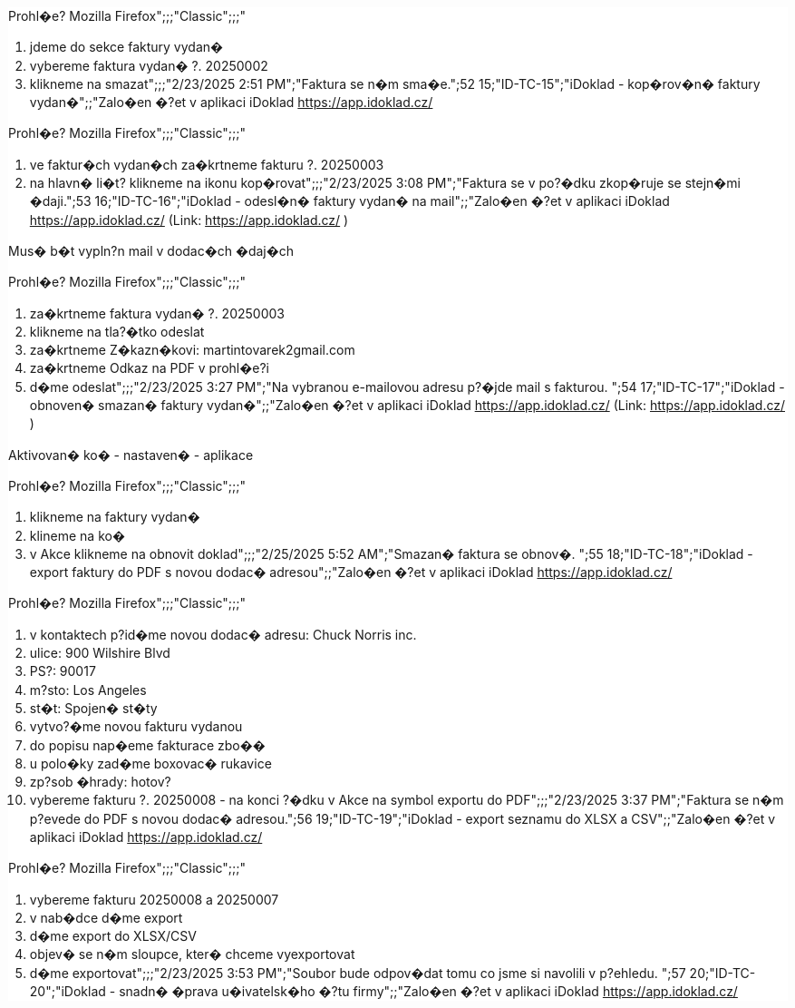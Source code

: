 Prohl�e? Mozilla Firefox";;;"Classic";;;"
1. jdeme do sekce faktury vydan�
2. vybereme faktura vydan� ?. 20250002
3. klikneme na smazat";;;"2/23/2025 2:51 PM";"Faktura se n�m sma�e.";52
15;"ID-TC-15";"iDoklad - kop�rov�n� faktury vydan�";;"Zalo�en �?et v aplikaci iDoklad https://app.idoklad.cz/

Prohl�e? Mozilla Firefox";;;"Classic";;;"
1. ve faktur�ch vydan�ch za�krtneme fakturu ?. 20250003
2. na hlavn� li�t? klikneme na ikonu kop�rovat";;;"2/23/2025 3:08 PM";"Faktura se v po?�dku zkop�ruje se stejn�mi �daji.";53
16;"ID-TC-16";"iDoklad - odesl�n� faktury vydan� na mail";;"Zalo�en �?et v aplikaci iDoklad https://app.idoklad.cz/ (Link: https://app.idoklad.cz/ ) 

Mus� b�t vypln?n mail v dodac�ch �daj�ch

Prohl�e? Mozilla Firefox";;;"Classic";;;"
1. za�krtneme faktura vydan� ?. 20250003
2. klikneme na tla?�tko odeslat
3. za�krtneme Z�kazn�kovi: martintovarek2gmail.com
4. za�krtneme Odkaz na PDF v prohl�e?i
5. d�me odeslat";;;"2/23/2025 3:27 PM";"Na vybranou e-mailovou adresu p?�jde mail s fakturou. 
";54
17;"ID-TC-17";"iDoklad - obnoven� smazan� faktury vydan�";;"Zalo�en �?et v aplikaci iDoklad https://app.idoklad.cz/ (Link: https://app.idoklad.cz/ ) 

Aktivovan� ko� - nastaven� - aplikace

Prohl�e? Mozilla Firefox";;;"Classic";;;"
1. klikneme na faktury vydan�
2. klineme na ko�
3. v Akce klikneme na obnovit doklad";;;"2/25/2025 5:52 AM";"Smazan� faktura se obnov�.
";55
18;"ID-TC-18";"iDoklad - export faktury do PDF s novou dodac� adresou";;"Zalo�en �?et v aplikaci iDoklad https://app.idoklad.cz/

Prohl�e? Mozilla Firefox";;;"Classic";;;"
1. v kontaktech p?id�me novou dodac� adresu: Chuck Norris inc.
2. ulice: 900 Wilshire Blvd
3. PS?: 90017
4. m?sto: Los Angeles 
5. st�t: Spojen� st�ty
6. vytvo?�me novou fakturu vydanou
7. do popisu nap�eme fakturace zbo��
8. u polo�ky zad�me boxovac� rukavice
9. zp?sob �hrady: hotov?
10. vybereme fakturu ?. 20250008 -  na konci ?�dku v Akce na symbol exportu do PDF";;;"2/23/2025 3:37 PM";"Faktura se n�m p?evede do PDF s novou dodac� adresou.";56
19;"ID-TC-19";"iDoklad - export seznamu do XLSX a CSV";;"Zalo�en �?et v aplikaci iDoklad https://app.idoklad.cz/

Prohl�e? Mozilla Firefox";;;"Classic";;;"
1. vybereme fakturu 20250008 a 20250007
2. v nab�dce d�me export
3. d�me export do XLSX/CSV
4. objev� se n�m sloupce, kter� chceme vyexportovat
5. d�me exportovat";;;"2/23/2025 3:53 PM";"Soubor bude odpov�dat tomu co jsme si navolili v p?ehledu. 
";57
20;"ID-TC-20";"iDoklad - snadn� �prava u�ivatelsk�ho �?tu firmy";;"Zalo�en �?et v aplikaci iDoklad https://app.idoklad.cz/
